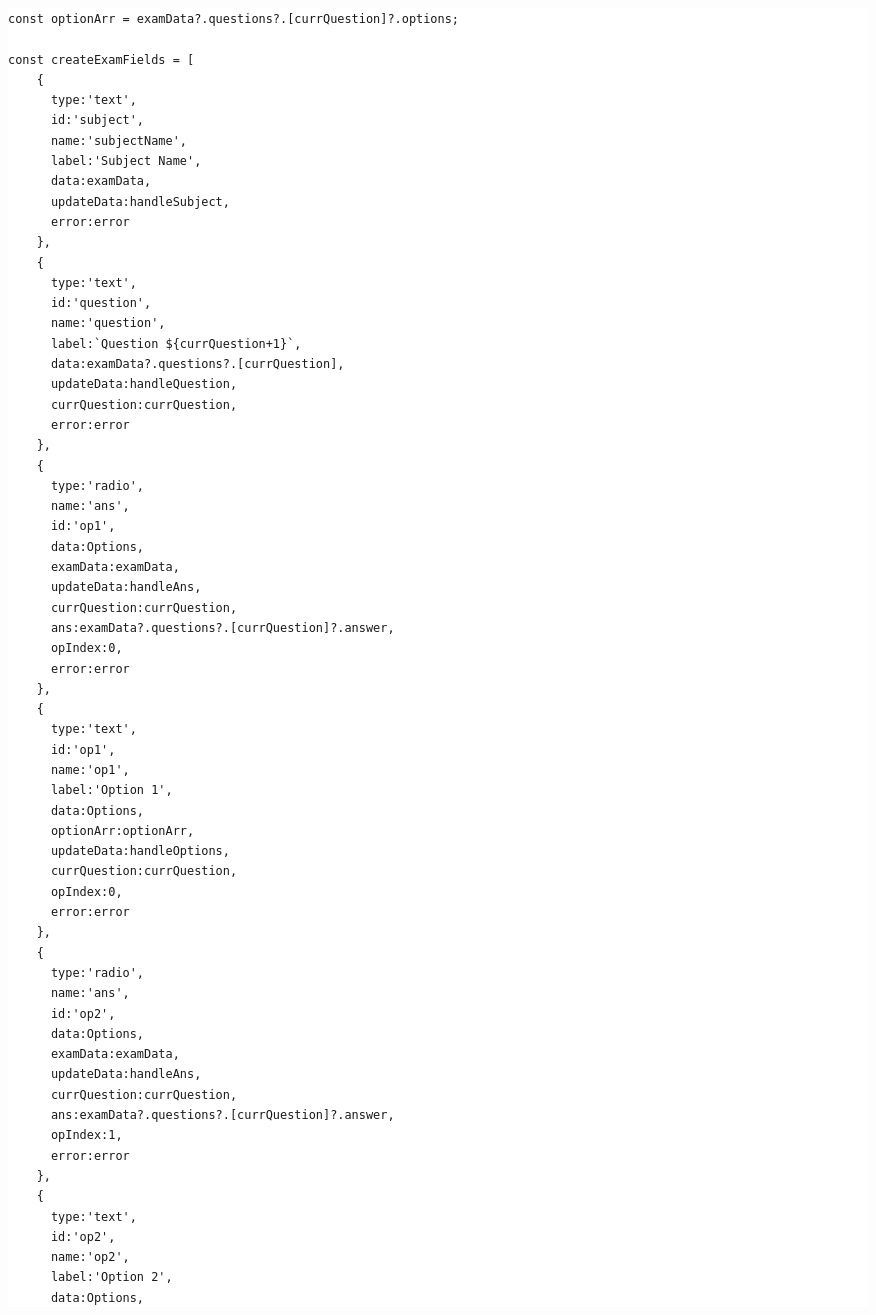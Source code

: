     const optionArr = examData?.questions?.[currQuestion]?.options;

    const createExamFields = [
        {
          type:'text',
          id:'subject',
          name:'subjectName',
          label:'Subject Name',
          data:examData,
          updateData:handleSubject,
          error:error
        },
        {
          type:'text',
          id:'question',
          name:'question',
          label:`Question ${currQuestion+1}`,
          data:examData?.questions?.[currQuestion],
          updateData:handleQuestion,
          currQuestion:currQuestion,
          error:error
        },
        {
          type:'radio',
          name:'ans',
          id:'op1',
          data:Options,
          examData:examData,
          updateData:handleAns,
          currQuestion:currQuestion,
          ans:examData?.questions?.[currQuestion]?.answer,
          opIndex:0,
          error:error
        },
        {
          type:'text',
          id:'op1',
          name:'op1',
          label:'Option 1',
          data:Options,
          optionArr:optionArr,
          updateData:handleOptions,
          currQuestion:currQuestion,
          opIndex:0,
          error:error
        },
        {
          type:'radio',
          name:'ans',
          id:'op2',
          data:Options,
          examData:examData,
          updateData:handleAns,
          currQuestion:currQuestion,
          ans:examData?.questions?.[currQuestion]?.answer,
          opIndex:1,
          error:error
        },
        {
          type:'text',
          id:'op2',
          name:'op2',
          label:'Option 2',
          data:Options,